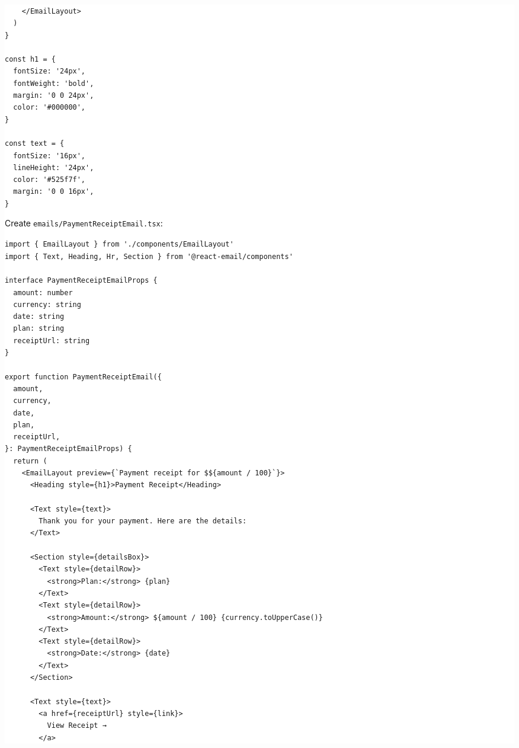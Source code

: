 ```tsx
    </EmailLayout>
  )
}

const h1 = {
  fontSize: '24px',
  fontWeight: 'bold',
  margin: '0 0 24px',
  color: '#000000',
}

const text = {
  fontSize: '16px',
  lineHeight: '24px',
  color: '#525f7f',
  margin: '0 0 16px',
}
```

Create `emails/PaymentReceiptEmail.tsx`:

```tsx
import { EmailLayout } from './components/EmailLayout'
import { Text, Heading, Hr, Section } from '@react-email/components'

interface PaymentReceiptEmailProps {
  amount: number
  currency: string
  date: string
  plan: string
  receiptUrl: string
}

export function PaymentReceiptEmail({
  amount,
  currency,
  date,
  plan,
  receiptUrl,
}: PaymentReceiptEmailProps) {
  return (
    <EmailLayout preview={`Payment receipt for $${amount / 100}`}>
      <Heading style={h1}>Payment Receipt</Heading>
      
      <Text style={text}>
        Thank you for your payment. Here are the details:
      </Text>

      <Section style={detailsBox}>
        <Text style={detailRow}>
          <strong>Plan:</strong> {plan}
        </Text>
        <Text style={detailRow}>
          <strong>Amount:</strong> ${amount / 100} {currency.toUpperCase()}
        </Text>
        <Text style={detailRow}>
          <strong>Date:</strong> {date}
        </Text>
      </Section>

      <Text style={text}>
        <a href={receiptUrl} style={link}>
          View Receipt →
        </a>
```